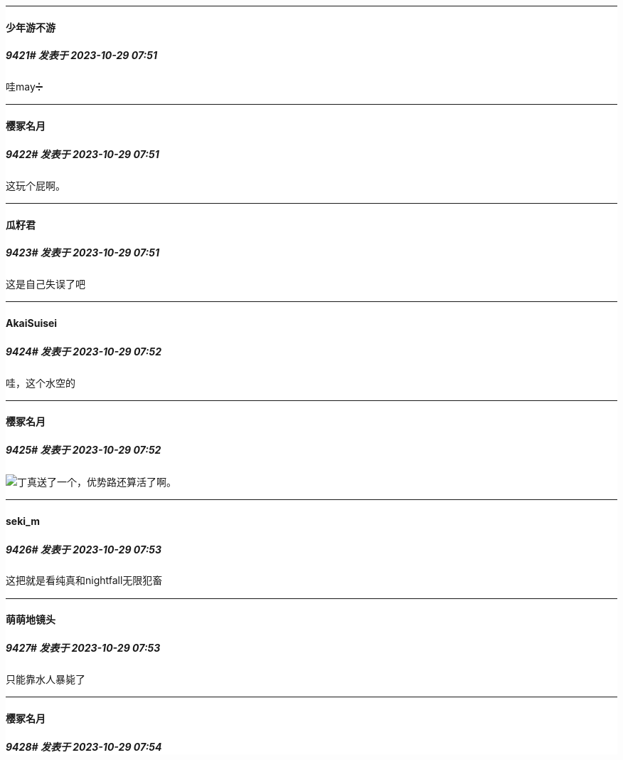 
*****

####  少年游不游  
##### 9421#       发表于 2023-10-29 07:51

哇may➗

*****

####  樱冢名月  
##### 9422#       发表于 2023-10-29 07:51

这玩个屁啊。

*****

####  瓜籽君  
##### 9423#       发表于 2023-10-29 07:51

这是自己失误了吧

*****

####  AkaiSuisei  
##### 9424#       发表于 2023-10-29 07:52

哇，这个水空的

*****

####  樱冢名月  
##### 9425#       发表于 2023-10-29 07:52

<img src="https://static.saraba1st.com/image/smiley/face2017/067.png" referrerpolicy="no-referrer">丁真送了一个，优势路还算活了啊。

*****

####  seki_m  
##### 9426#       发表于 2023-10-29 07:53

这把就是看纯真和nightfall无限犯畜

*****

####  萌萌地镜头  
##### 9427#       发表于 2023-10-29 07:53

只能靠水人暴毙了

*****

####  樱冢名月  
##### 9428#       发表于 2023-10-29 07:54
